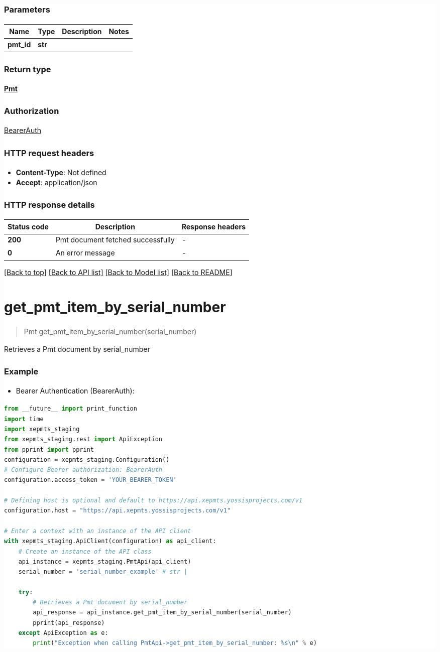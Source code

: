 ### Parameters

Name | Type | Description  | Notes
------------- | ------------- | ------------- | -------------
 **pmt_id** | **str**|  | 

### Return type

[**Pmt**](Pmt.md)

### Authorization

[BearerAuth](../README.md#BearerAuth)

### HTTP request headers

 - **Content-Type**: Not defined
 - **Accept**: application/json

### HTTP response details
| Status code | Description | Response headers |
|-------------|-------------|------------------|
**200** | Pmt document fetched successfully |  -  |
**0** | An error message |  -  |

[[Back to top]](#) [[Back to API list]](../README.md#documentation-for-api-endpoints) [[Back to Model list]](../README.md#documentation-for-models) [[Back to README]](../README.md)

# **get_pmt_item_by_serial_number**
> Pmt get_pmt_item_by_serial_number(serial_number)

Retrieves a Pmt document by serial_number

### Example

* Bearer Authentication (BearerAuth):
```python
from __future__ import print_function
import time
import xepmts_staging
from xepmts_staging.rest import ApiException
from pprint import pprint
configuration = xepmts_staging.Configuration()
# Configure Bearer authorization: BearerAuth
configuration.access_token = 'YOUR_BEARER_TOKEN'

# Defining host is optional and default to https://api.xepmts.yossisprojects.com/v1
configuration.host = "https://api.xepmts.yossisprojects.com/v1"

# Enter a context with an instance of the API client
with xepmts_staging.ApiClient(configuration) as api_client:
    # Create an instance of the API class
    api_instance = xepmts_staging.PmtApi(api_client)
    serial_number = 'serial_number_example' # str | 

    try:
        # Retrieves a Pmt document by serial_number
        api_response = api_instance.get_pmt_item_by_serial_number(serial_number)
        pprint(api_response)
    except ApiException as e:
        print("Exception when calling PmtApi->get_pmt_item_by_serial_number: %s\n" % e)
```
